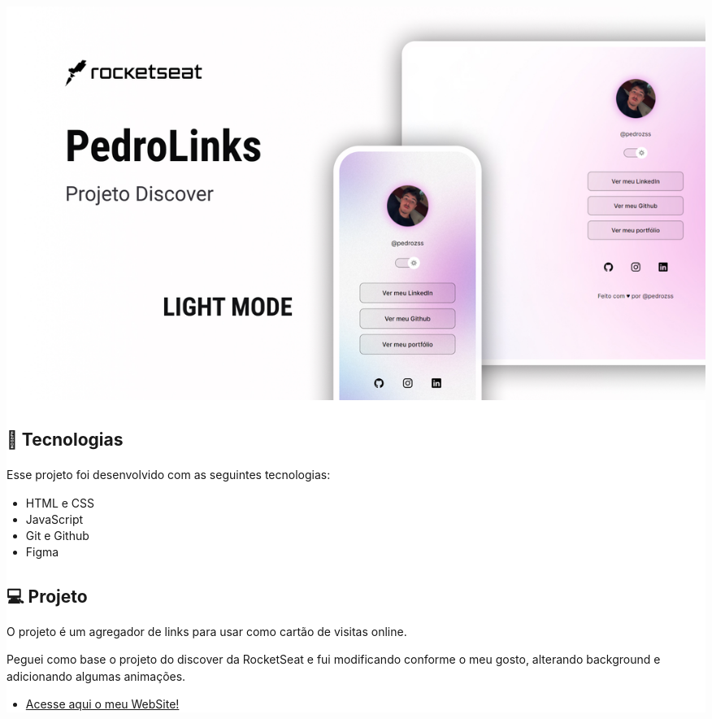   <img alt="projeto pedroLinks" src=".github/lightmode.jpg" width="100%">
</p>

## 🚀 Tecnologias

Esse projeto foi desenvolvido com as seguintes tecnologias:

- HTML e CSS
- JavaScript
- Git e Github
- Figma

## 💻 Projeto
O projeto é um agregador de links para usar como cartão de visitas online.

Peguei como base o projeto do discover da RocketSeat e fui modificando conforme o meu gosto, alterando background e adicionando algumas animações.

- <a href="https://pedrozss.github.io/pedroLinks/" target="_blank" > Acesse aqui o meu WebSite! </a>


